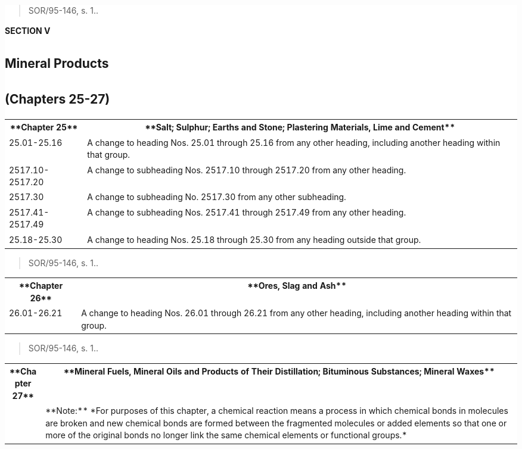 > SOR/95-146, s. 1..


**SECTION V** 
## Mineral Products
## (Chapters 25-27)

<table>
<tr>
<th>**Chapter 25**</th>
<th>**Salt; Sulphur; Earths and Stone; Plastering Materials, Lime and Cement**</th>
</tr>
<tr>
<td>25.01-25.16</td>
<td>A change to heading Nos. 25.01 through 25.16 from any other heading, including another heading within that group.</td>
</tr>
<tr>
<td>2517.10-2517.20</td>
<td>A change to subheading Nos. 2517.10 through 2517.20 from any other heading.</td>
</tr>
<tr>
<td>2517.30</td>
<td>A change to subheading No. 2517.30 from any other subheading.</td>
</tr>
<tr>
<td>2517.41-2517.49</td>
<td>A change to subheading Nos. 2517.41 through 2517.49 from any other heading.</td>
</tr>
<tr>
<td>25.18-25.30</td>
<td>A change to heading Nos. 25.18 through 25.30 from any heading outside that group.</td>
</tr>
</table>

> SOR/95-146, s. 1..

<table>
<tr>
<th>**Chapter 26**</th>
<th>**Ores, Slag and Ash**</th>
</tr>
<tr>
<td>26.01-26.21</td>
<td>A change to heading Nos. 26.01 through 26.21 from any other heading, including another heading within that group.</td>
</tr>
</table>

> SOR/95-146, s. 1..

<table>
<tr>
<th>**Chapter 27**</th>
<th>**Mineral Fuels, Mineral Oils and Products of Their Distillation; Bituminous Substances; Mineral Waxes**</th>
</tr>
<tr>
<td></td>
<td>**Note:** *For purposes of this chapter, a chemical reaction means a process in which chemical bonds in molecules are broken and new chemical bonds are formed between the fragmented molecules or added elements so that one or more of the original bonds no longer link the same chemical elements or functional groups.*
